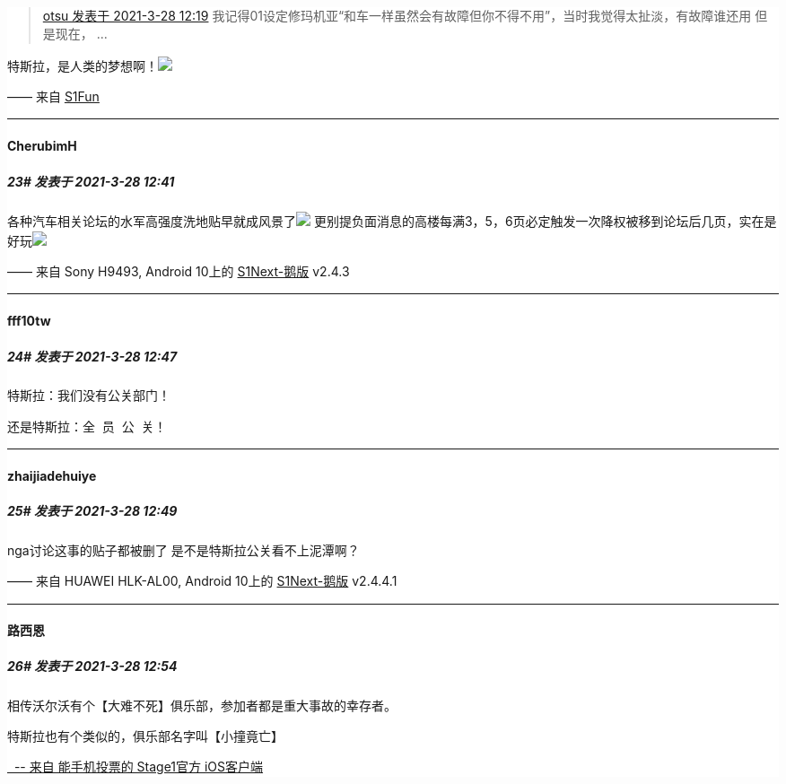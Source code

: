 
<blockquote><a href="httphttps://bbs.saraba1st.com/2b/forum.php?mod=redirect&amp;goto=findpost&amp;pid=50756558&amp;ptid=1995408" target="_blank">otsu 发表于 2021-3-28 12:19</a>
我记得01设定修玛机亚“和车一样虽然会有故障但你不得不用”，当时我觉得太扯淡，有故障谁还用
但是现在， ...</blockquote>
特斯拉，是人类的梦想啊！<img src="https://static.saraba1st.com/image/smiley/face2017/067.png" referrerpolicy="no-referrer">

—— 来自 [S1Fun](https://s1fun.koalcat.com)


-----

####  CherubimH  
##### 23#       发表于 2021-3-28 12:41


各种汽车相关论坛的水军高强度洗地贴早就成风景了<img src="https://static.saraba1st.com/image/smiley/face2017/067.png" referrerpolicy="no-referrer">
更别提负面消息的高楼每满3，5，6页必定触发一次降权被移到论坛后几页，实在是好玩<img src="https://static.saraba1st.com/image/smiley/face2017/067.png" referrerpolicy="no-referrer">

—— 来自 Sony H9493, Android 10上的 [S1Next-鹅版](https://github.com/ykrank/S1-Next/releases) v2.4.3


-----

####  fff10tw  
##### 24#       发表于 2021-3-28 12:47


特斯拉：我们没有公关部门！


还是特斯拉：全  员  公  关！


-----

####  zhaijiadehuiye  
##### 25#       发表于 2021-3-28 12:49


nga讨论这事的贴子都被删了 是不是特斯拉公关看不上泥潭啊？

—— 来自 HUAWEI HLK-AL00, Android 10上的 [S1Next-鹅版](https://github.com/ykrank/S1-Next/releases) v2.4.4.1


-----

####  路西恩  
##### 26#       发表于 2021-3-28 12:54


相传沃尔沃有个【大难不死】俱乐部，参加者都是重大事故的幸存者。

特斯拉也有个类似的，俱乐部名字叫【小撞竟亡】

[  -- 来自 能手机投票的 Stage1官方 iOS客户端](https://itunes.apple.com/fi/app/saraba1st/id1221237470?mt=8)

